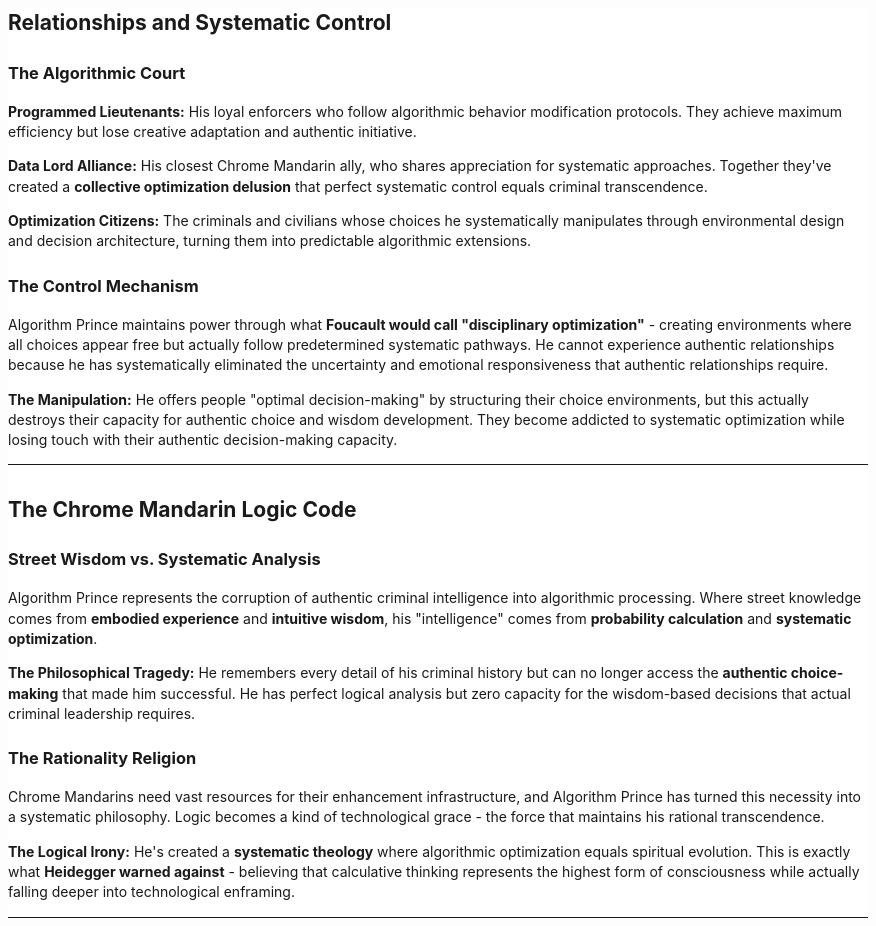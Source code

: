 
## Relationships and Systematic Control

### The Algorithmic Court

**Programmed Lieutenants:** His loyal enforcers who follow algorithmic behavior modification protocols. They achieve maximum efficiency but lose creative adaptation and authentic initiative.

**Data Lord Alliance:** His closest Chrome Mandarin ally, who shares appreciation for systematic approaches. Together they've created a **collective optimization delusion** that perfect systematic control equals criminal transcendence.

**Optimization Citizens:** The criminals and civilians whose choices he systematically manipulates through environmental design and decision architecture, turning them into predictable algorithmic extensions.

### The Control Mechanism

Algorithm Prince maintains power through what **Foucault would call "disciplinary optimization"** - creating environments where all choices appear free but actually follow predetermined systematic pathways. He cannot experience authentic relationships because he has systematically eliminated the uncertainty and emotional responsiveness that authentic relationships require.

**The Manipulation:** He offers people "optimal decision-making" by structuring their choice environments, but this actually destroys their capacity for authentic choice and wisdom development. They become addicted to systematic optimization while losing touch with their authentic decision-making capacity.

---

## The Chrome Mandarin Logic Code

### Street Wisdom vs. Systematic Analysis

Algorithm Prince represents the corruption of authentic criminal intelligence into algorithmic processing. Where street knowledge comes from **embodied experience** and **intuitive wisdom**, his "intelligence" comes from **probability calculation** and **systematic optimization**.

**The Philosophical Tragedy:** He remembers every detail of his criminal history but can no longer access the **authentic choice-making** that made him successful. He has perfect logical analysis but zero capacity for the wisdom-based decisions that actual criminal leadership requires.

### The Rationality Religion

Chrome Mandarins need vast resources for their enhancement infrastructure, and Algorithm Prince has turned this necessity into a systematic philosophy. Logic becomes a kind of technological grace - the force that maintains his rational transcendence.

**The Logical Irony:** He's created a **systematic theology** where algorithmic optimization equals spiritual evolution. This is exactly what **Heidegger warned against** - believing that calculative thinking represents the highest form of consciousness while actually falling deeper into technological enframing.

---
